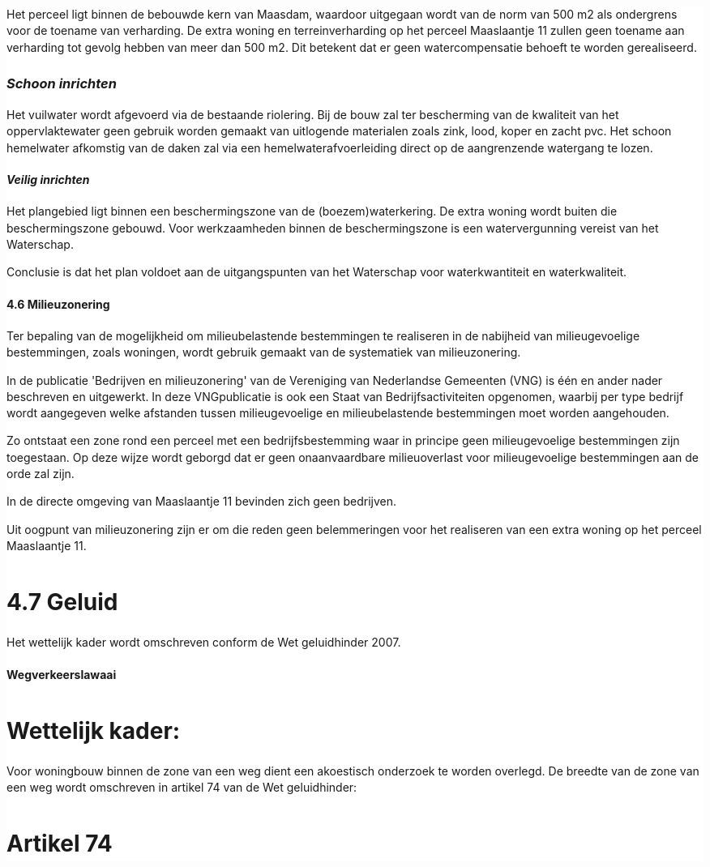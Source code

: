 Het perceel ligt binnen de bebouwde kern van Maasdam, waardoor uitgegaan wordt van de norm van 500 m2 als ondergrens voor de toename van verharding. De extra woning en terreinverharding op het perceel Maaslaantje 11 zullen geen toename aan verharding tot gevolg hebben van meer dan 500 m2. Dit betekent dat er geen watercompensatie behoeft te worden gerealiseerd.

### *Schoon inrichten*

Het vuilwater wordt afgevoerd via de bestaande riolering. Bij de bouw zal ter bescherming van de kwaliteit van het oppervlaktewater geen gebruik worden gemaakt van uitlogende materialen zoals zink, lood, koper en zacht pvc. Het schoon hemelwater afkomstig van de daken zal via een hemelwaterafvoerleiding direct op de aangrenzende watergang te lozen.

#### *Veilig inrichten*

Het plangebied ligt binnen een beschermingszone van de (boezem)waterkering. De extra woning wordt buiten die beschermingszone gebouwd. Voor werkzaamheden binnen de beschermingszone is een watervergunning vereist van het Waterschap.

Conclusie is dat het plan voldoet aan de uitgangspunten van het Waterschap voor waterkwantiteit en waterkwaliteit.

#### **4.6 Milieuzonering**

Ter bepaling van de mogelijkheid om milieubelastende bestemmingen te realiseren in de nabijheid van milieugevoelige bestemmingen, zoals woningen, wordt gebruik gemaakt van de systematiek van milieuzonering.

In de publicatie 'Bedrijven en milieuzonering' van de Vereniging van Nederlandse Gemeenten (VNG) is één en ander nader beschreven en uitgewerkt. In deze VNGpublicatie is ook een Staat van Bedrijfsactiviteiten opgenomen, waarbij per type bedrijf wordt aangegeven welke afstanden tussen milieugevoelige en milieubelastende bestemmingen moet worden aangehouden.

Zo ontstaat een zone rond een perceel met een bedrijfsbestemming waar in principe geen milieugevoelige bestemmingen zijn toegestaan. Op deze wijze wordt geborgd dat er geen onaanvaardbare milieuoverlast voor milieugevoelige bestemmingen aan de orde zal zijn.

In de directe omgeving van Maaslaantje 11 bevinden zich geen bedrijven.

Uit oogpunt van milieuzonering zijn er om die reden geen belemmeringen voor het realiseren van een extra woning op het perceel Maaslaantje 11.

# **4.7 Geluid**

Het wettelijk kader wordt omschreven conform de Wet geluidhinder 2007.

#### **Wegverkeerslawaai**

# **Wettelijk kader:**

Voor woningbouw binnen de zone van een weg dient een akoestisch onderzoek te worden overlegd. De breedte van de zone van een weg wordt omschreven in artikel 74 van de Wet geluidhinder:

# **Artikel 74**

